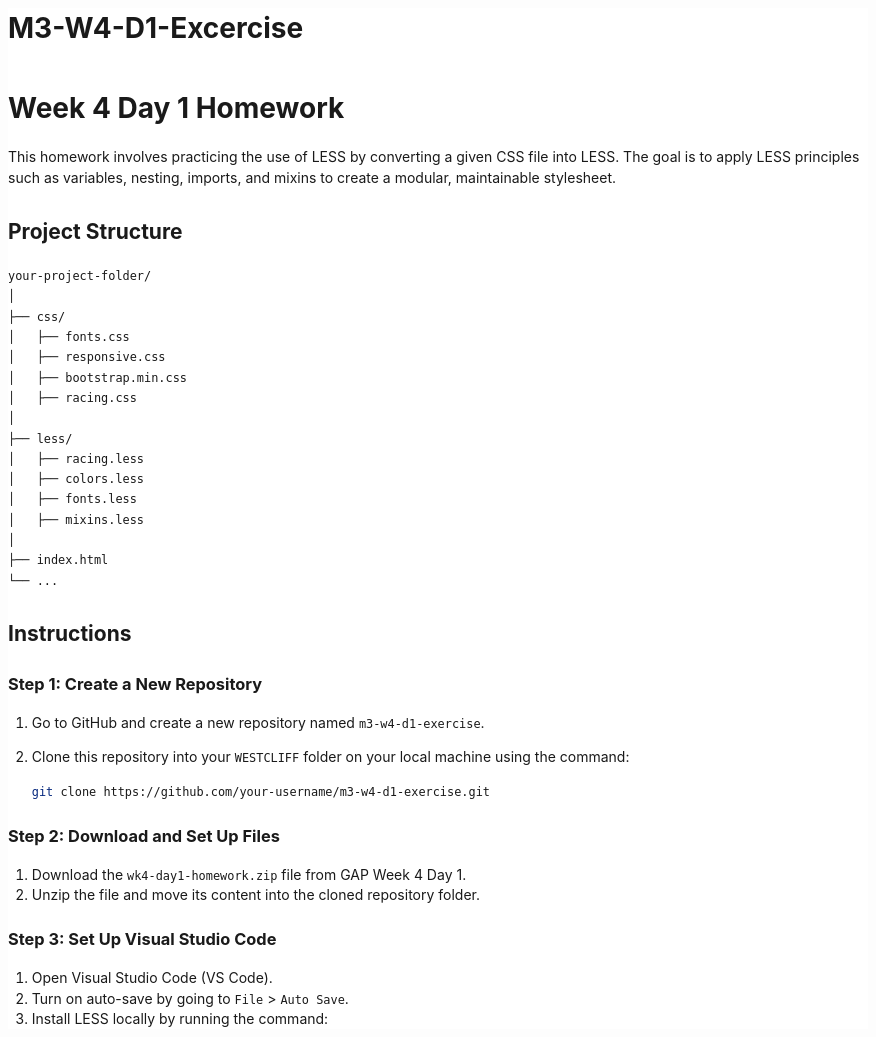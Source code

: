 # M3-W4-D1-Excercise



# Week 4 Day 1 Homework

This homework involves practicing the use of LESS by converting a given CSS file into LESS. The goal is to apply LESS principles such as variables, nesting, imports, and mixins to create a modular, maintainable stylesheet.

## Project Structure

```
your-project-folder/
│
├── css/
│   ├── fonts.css
│   ├── responsive.css
│   ├── bootstrap.min.css
│   ├── racing.css
│
├── less/
│   ├── racing.less
│   ├── colors.less
│   ├── fonts.less
│   ├── mixins.less
│
├── index.html
└── ...
```

## Instructions

### Step 1: Create a New Repository

1. Go to GitHub and create a new repository named `m3-w4-d1-exercise`.
2. Clone this repository into your `WESTCLIFF` folder on your local machine using the command:

   ```bash
   git clone https://github.com/your-username/m3-w4-d1-exercise.git
   ```

### Step 2: Download and Set Up Files

1. Download the `wk4-day1-homework.zip` file from GAP Week 4 Day 1.
2. Unzip the file and move its content into the cloned repository folder.

### Step 3: Set Up Visual Studio Code

1. Open Visual Studio Code (VS Code).
2. Turn on auto-save by going to `File` > `Auto Save`.
3. Install LESS locally by running the command:
